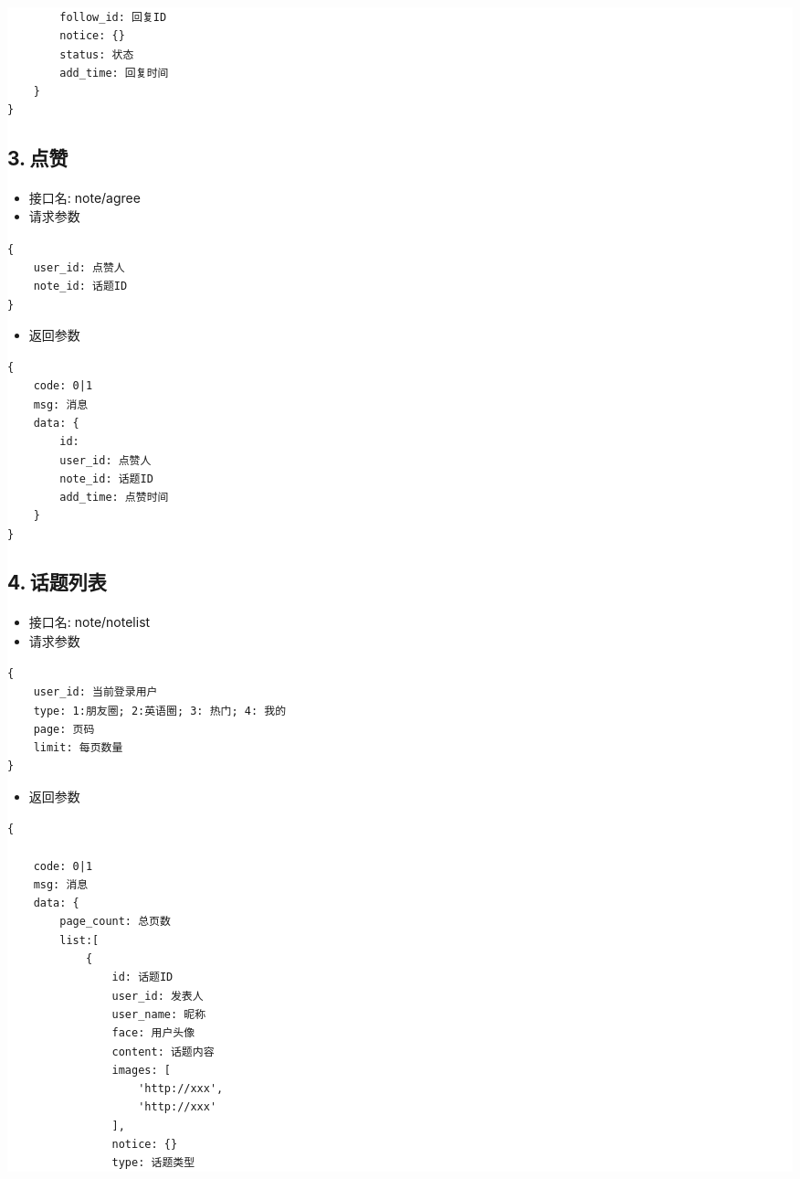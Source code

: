 ```
        follow_id: 回复ID
        notice: {}
        status: 状态
        add_time: 回复时间
    }
}
```

## 3. 点赞
- 接口名: note/agree
- 请求参数
```
{
    user_id: 点赞人
    note_id: 话题ID
}
```
- 返回参数
```
{
    code: 0|1
    msg: 消息
    data: {
        id: 
        user_id: 点赞人
        note_id: 话题ID
        add_time: 点赞时间
    }
}
```

## 4. 话题列表
- 接口名: note/notelist
- 请求参数
```
{
    user_id: 当前登录用户
    type: 1:朋友圈; 2:英语圈; 3: 热门; 4: 我的
    page: 页码
    limit: 每页数量
}
```
- 返回参数
```
{
    
    code: 0|1
    msg: 消息
    data: {
        page_count: 总页数
        list:[
            {
                id: 话题ID
                user_id: 发表人
                user_name: 昵称
                face: 用户头像
                content: 话题内容
                images: [
                    'http://xxx',
                    'http://xxx'
                ],
                notice: {}
                type: 话题类型
```